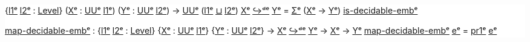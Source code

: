   <a id="3524" class="Symbol">{</a><a id="3525" href="foundation.decidable-embeddings%25E1%25B5%2589.html#3525" class="Bound">l1ᵉ</a> <a id="3529" href="foundation.decidable-embeddings%25E1%25B5%2589.html#3529" class="Bound">l2ᵉ</a> <a id="3533" class="Symbol">:</a> <a id="3535" href="Agda.Primitive.html#742" class="Postulate">Level</a><a id="3540" class="Symbol">}</a> <a id="3542" class="Symbol">(</a><a id="3543" href="foundation.decidable-embeddings%25E1%25B5%2589.html#3543" class="Bound">Xᵉ</a> <a id="3546" class="Symbol">:</a> <a id="3548" href="Agda.Primitive.html#429" class="Primitive">UUᵉ</a> <a id="3552" href="foundation.decidable-embeddings%25E1%25B5%2589.html#3525" class="Bound">l1ᵉ</a><a id="3555" class="Symbol">)</a> <a id="3557" class="Symbol">(</a><a id="3558" href="foundation.decidable-embeddings%25E1%25B5%2589.html#3558" class="Bound">Yᵉ</a> <a id="3561" class="Symbol">:</a> <a id="3563" href="Agda.Primitive.html#429" class="Primitive">UUᵉ</a> <a id="3567" href="foundation.decidable-embeddings%25E1%25B5%2589.html#3529" class="Bound">l2ᵉ</a><a id="3570" class="Symbol">)</a> <a id="3572" class="Symbol">→</a> <a id="3574" href="Agda.Primitive.html#429" class="Primitive">UUᵉ</a> <a id="3578" class="Symbol">(</a><a id="3579" href="foundation.decidable-embeddings%25E1%25B5%2589.html#3525" class="Bound">l1ᵉ</a> <a id="3583" href="Agda.Primitive.html#961" class="Primitive Operator">⊔</a> <a id="3585" href="foundation.decidable-embeddings%25E1%25B5%2589.html#3529" class="Bound">l2ᵉ</a><a id="3588" class="Symbol">)</a>
<a id="3590" href="foundation.decidable-embeddings%25E1%25B5%2589.html#3590" class="Bound">Xᵉ</a> <a id="3593" href="foundation.decidable-embeddings%25E1%25B5%2589.html#3514" class="Function Operator">↪ᵈᵉ</a> <a id="3597" href="foundation.decidable-embeddings%25E1%25B5%2589.html#3597" class="Bound">Yᵉ</a> <a id="3600" class="Symbol">=</a> <a id="3602" href="foundation.dependent-pair-types%25E1%25B5%2589.html#585" class="Record">Σᵉ</a> <a id="3605" class="Symbol">(</a><a id="3606" href="foundation.decidable-embeddings%25E1%25B5%2589.html#3590" class="Bound">Xᵉ</a> <a id="3609" class="Symbol">→</a> <a id="3611" href="foundation.decidable-embeddings%25E1%25B5%2589.html#3597" class="Bound">Yᵉ</a><a id="3613" class="Symbol">)</a> <a id="3615" href="foundation.decidable-embeddings%25E1%25B5%2589.html#2236" class="Function">is-decidable-embᵉ</a>

<a id="map-decidable-embᵉ"></a><a id="3634" href="foundation.decidable-embeddings%25E1%25B5%2589.html#3634" class="Function">map-decidable-embᵉ</a> <a id="3653" class="Symbol">:</a>
  <a id="3657" class="Symbol">{</a><a id="3658" href="foundation.decidable-embeddings%25E1%25B5%2589.html#3658" class="Bound">l1ᵉ</a> <a id="3662" href="foundation.decidable-embeddings%25E1%25B5%2589.html#3662" class="Bound">l2ᵉ</a> <a id="3666" class="Symbol">:</a> <a id="3668" href="Agda.Primitive.html#742" class="Postulate">Level</a><a id="3673" class="Symbol">}</a> <a id="3675" class="Symbol">{</a><a id="3676" href="foundation.decidable-embeddings%25E1%25B5%2589.html#3676" class="Bound">Xᵉ</a> <a id="3679" class="Symbol">:</a> <a id="3681" href="Agda.Primitive.html#429" class="Primitive">UUᵉ</a> <a id="3685" href="foundation.decidable-embeddings%25E1%25B5%2589.html#3658" class="Bound">l1ᵉ</a><a id="3688" class="Symbol">}</a> <a id="3690" class="Symbol">{</a><a id="3691" href="foundation.decidable-embeddings%25E1%25B5%2589.html#3691" class="Bound">Yᵉ</a> <a id="3694" class="Symbol">:</a> <a id="3696" href="Agda.Primitive.html#429" class="Primitive">UUᵉ</a> <a id="3700" href="foundation.decidable-embeddings%25E1%25B5%2589.html#3662" class="Bound">l2ᵉ</a><a id="3703" class="Symbol">}</a> <a id="3705" class="Symbol">→</a> <a id="3707" href="foundation.decidable-embeddings%25E1%25B5%2589.html#3676" class="Bound">Xᵉ</a> <a id="3710" href="foundation.decidable-embeddings%25E1%25B5%2589.html#3514" class="Function Operator">↪ᵈᵉ</a> <a id="3714" href="foundation.decidable-embeddings%25E1%25B5%2589.html#3691" class="Bound">Yᵉ</a> <a id="3717" class="Symbol">→</a> <a id="3719" href="foundation.decidable-embeddings%25E1%25B5%2589.html#3676" class="Bound">Xᵉ</a> <a id="3722" class="Symbol">→</a> <a id="3724" href="foundation.decidable-embeddings%25E1%25B5%2589.html#3691" class="Bound">Yᵉ</a>
<a id="3727" href="foundation.decidable-embeddings%25E1%25B5%2589.html#3634" class="Function">map-decidable-embᵉ</a> <a id="3746" href="foundation.decidable-embeddings%25E1%25B5%2589.html#3746" class="Bound">eᵉ</a> <a id="3749" class="Symbol">=</a> <a id="3751" href="foundation.dependent-pair-types%25E1%25B5%2589.html#697" class="Field">pr1ᵉ</a> <a id="3756" href="foundation.decidable-embeddings%25E1%25B5%2589.html#3746" class="Bound">eᵉ</a>
